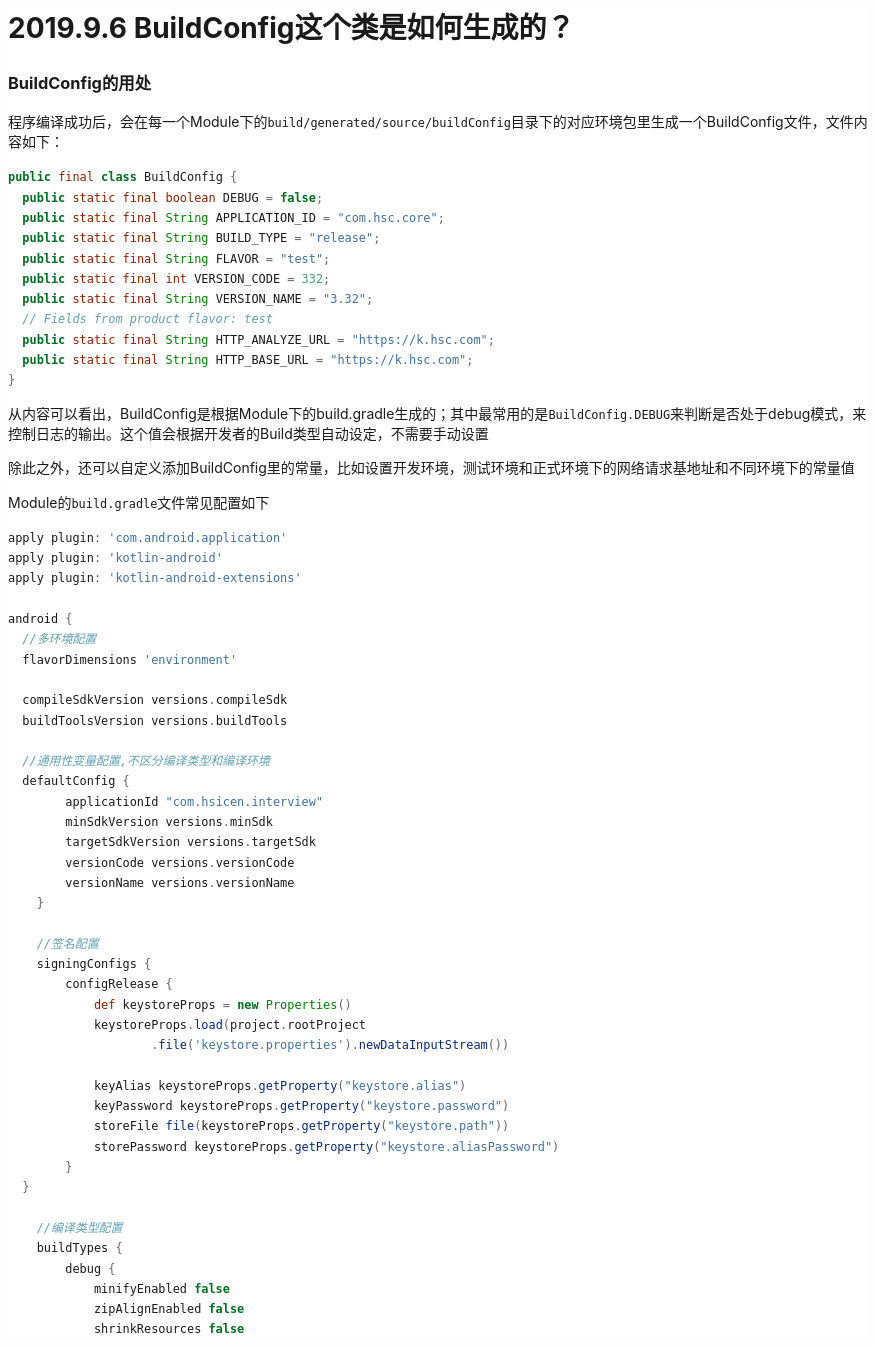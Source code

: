 # 2019.9.6  BuildConfig这个类是如何生成的？
### BuildConfig的用处
程序编译成功后，会在每一个Module下的`build/generated/source/buildConfig`目录下的对应环境包里生成一个BuildConfig文件，文件内容如下：
```Java
public final class BuildConfig {
  public static final boolean DEBUG = false;
  public static final String APPLICATION_ID = "com.hsc.core";
  public static final String BUILD_TYPE = "release";
  public static final String FLAVOR = "test";
  public static final int VERSION_CODE = 332;
  public static final String VERSION_NAME = "3.32";
  // Fields from product flavor: test
  public static final String HTTP_ANALYZE_URL = "https://k.hsc.com";
  public static final String HTTP_BASE_URL = "https://k.hsc.com";
}
```
从内容可以看出，BuildConfig是根据Module下的build.gradle生成的；其中最常用的是`BuildConfig.DEBUG`来判断是否处于debug模式，来控制日志的输出。这个值会根据开发者的Build类型自动设定，不需要手动设置

除此之外，还可以自定义添加BuildConfig里的常量，比如设置开发环境，测试环境和正式环境下的网络请求基地址和不同环境下的常量值

Module的`build.gradle`文件常见配置如下
```groovy
apply plugin: 'com.android.application'
apply plugin: 'kotlin-android'
apply plugin: 'kotlin-android-extensions'

android {
  //多环境配置
  flavorDimensions 'environment'

  compileSdkVersion versions.compileSdk
  buildToolsVersion versions.buildTools

  //通用性变量配置,不区分编译类型和编译环境
  defaultConfig {
		applicationId "com.hsicen.interview"
		minSdkVersion versions.minSdk
		targetSdkVersion versions.targetSdk
		versionCode versions.versionCode
		versionName versions.versionName
	}

	//签名配置
	signingConfigs {
		configRelease {
			def keystoreProps = new Properties()
			keystoreProps.load(project.rootProject                                        
					.file('keystore.properties').newDataInputStream())

			keyAlias keystoreProps.getProperty("keystore.alias")
			keyPassword keystoreProps.getProperty("keystore.password")
			storeFile file(keystoreProps.getProperty("keystore.path"))
			storePassword keystoreProps.getProperty("keystore.aliasPassword")
		}
  }

	//编译类型配置
	buildTypes {
		debug {
			minifyEnabled false
			zipAlignEnabled false
			shrinkResources false
```